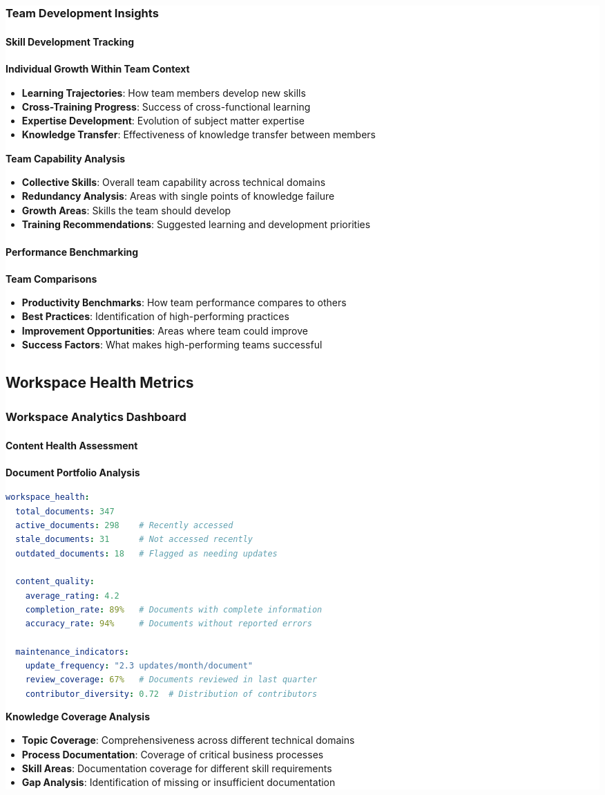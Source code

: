 ### Team Development Insights

#### Skill Development Tracking
**Individual Growth Within Team Context**
- **Learning Trajectories**: How team members develop new skills
- **Cross-Training Progress**: Success of cross-functional learning
- **Expertise Development**: Evolution of subject matter expertise
- **Knowledge Transfer**: Effectiveness of knowledge transfer between members

**Team Capability Analysis**
- **Collective Skills**: Overall team capability across technical domains
- **Redundancy Analysis**: Areas with single points of knowledge failure
- **Growth Areas**: Skills the team should develop
- **Training Recommendations**: Suggested learning and development priorities

#### Performance Benchmarking
**Team Comparisons**
- **Productivity Benchmarks**: How team performance compares to others
- **Best Practices**: Identification of high-performing practices
- **Improvement Opportunities**: Areas where team could improve
- **Success Factors**: What makes high-performing teams successful

## Workspace Health Metrics

### Workspace Analytics Dashboard

#### Content Health Assessment
**Document Portfolio Analysis**
```yaml
workspace_health:
  total_documents: 347
  active_documents: 298    # Recently accessed
  stale_documents: 31      # Not accessed recently
  outdated_documents: 18   # Flagged as needing updates
  
  content_quality:
    average_rating: 4.2
    completion_rate: 89%   # Documents with complete information
    accuracy_rate: 94%     # Documents without reported errors
    
  maintenance_indicators:
    update_frequency: "2.3 updates/month/document"
    review_coverage: 67%   # Documents reviewed in last quarter
    contributor_diversity: 0.72  # Distribution of contributors
```

**Knowledge Coverage Analysis**
- **Topic Coverage**: Comprehensiveness across different technical domains
- **Process Documentation**: Coverage of critical business processes
- **Skill Areas**: Documentation coverage for different skill requirements
- **Gap Analysis**: Identification of missing or insufficient documentation
